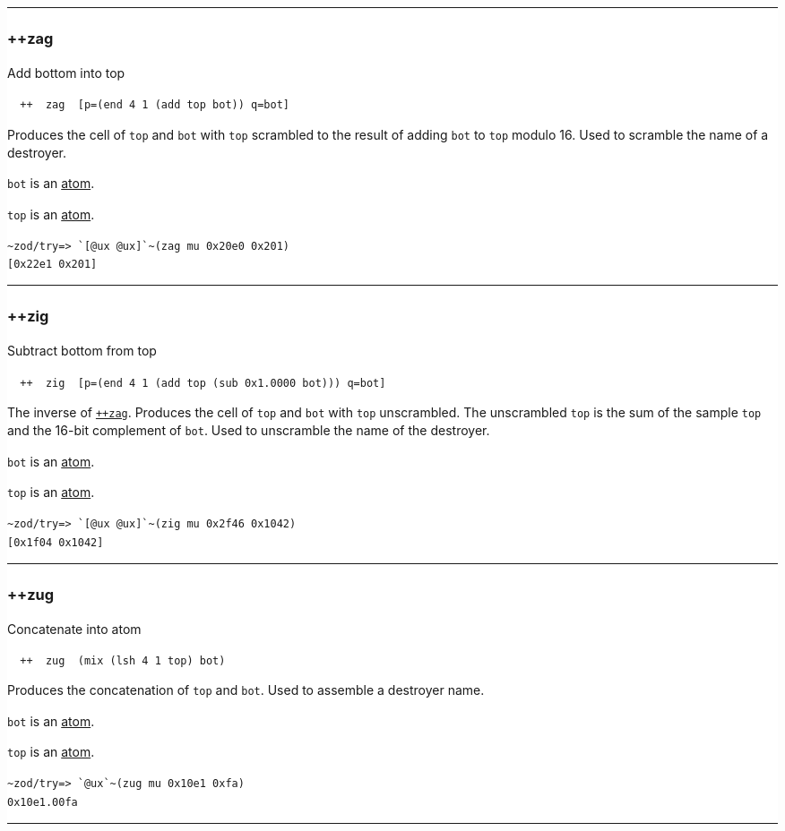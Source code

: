 ------------------------------------------------------------------------

### ++zag

Add bottom into top

      ++  zag  [p=(end 4 1 (add top bot)) q=bot]

Produces the cell of `top` and `bot` with `top` scrambled to the result
of adding `bot` to `top` modulo 16. Used to scramble the name of a
destroyer.

`bot` is an [atom]().

`top` is an [atom]().

    ~zod/try=> `[@ux @ux]`~(zag mu 0x20e0 0x201)
    [0x22e1 0x201]

------------------------------------------------------------------------

### ++zig

Subtract bottom from top

      ++  zig  [p=(end 4 1 (add top (sub 0x1.0000 bot))) q=bot]

The inverse of [`++zag`](). Produces the cell of `top` and `bot` with
`top` unscrambled. The unscrambled `top` is the sum of the sample `top`
and the 16-bit complement of `bot`. Used to unscramble the name of the
destroyer.

`bot` is an [atom]().

`top` is an [atom]().

    ~zod/try=> `[@ux @ux]`~(zig mu 0x2f46 0x1042)
    [0x1f04 0x1042]

------------------------------------------------------------------------

### ++zug

Concatenate into atom

      ++  zug  (mix (lsh 4 1 top) bot)

Produces the concatenation of `top` and `bot`. Used to assemble a
destroyer name.

`bot` is an [atom]().

`top` is an [atom]().

    ~zod/try=> `@ux`~(zug mu 0x10e1 0xfa)
    0x10e1.00fa

------------------------------------------------------------------------
